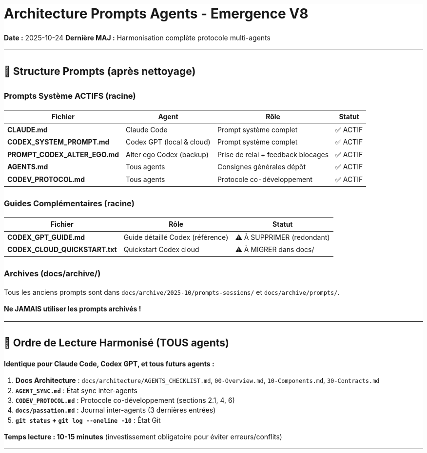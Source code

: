 # Architecture Prompts Agents - Emergence V8

**Date :** 2025-10-24
**Dernière MAJ :** Harmonisation complète protocole multi-agents

---

## 📁 Structure Prompts (après nettoyage)

### Prompts Système ACTIFS (racine)

| Fichier | Agent | Rôle | Statut |
|---------|-------|------|--------|
| **CLAUDE.md** | Claude Code | Prompt système complet | ✅ ACTIF |
| **CODEX_SYSTEM_PROMPT.md** | Codex GPT (local & cloud) | Prompt système complet | ✅ ACTIF |
| **PROMPT_CODEX_ALTER_EGO.md** | Alter ego Codex (backup) | Prise de relai + feedback blocages | ✅ ACTIF |
| **AGENTS.md** | Tous agents | Consignes générales dépôt | ✅ ACTIF |
| **CODEV_PROTOCOL.md** | Tous agents | Protocole co-développement | ✅ ACTIF |

### Guides Complémentaires (racine)

| Fichier | Rôle | Statut |
|---------|------|--------|
| **CODEX_GPT_GUIDE.md** | Guide détaillé Codex (référence) | ⚠️ À SUPPRIMER (redondant) |
| **CODEX_CLOUD_QUICKSTART.txt** | Quickstart Codex cloud | ⚠️ À MIGRER dans docs/ |

### Archives (docs/archive/)

Tous les anciens prompts sont dans `docs/archive/2025-10/prompts-sessions/` et `docs/archive/prompts/`.

**Ne JAMAIS utiliser les prompts archivés !**

---

## 🔄 Ordre de Lecture Harmonisé (TOUS agents)

**Identique pour Claude Code, Codex GPT, et tous futurs agents :**

1. **Docs Architecture** : `docs/architecture/AGENTS_CHECKLIST.md`, `00-Overview.md`, `10-Components.md`, `30-Contracts.md`
2. **`AGENT_SYNC.md`** : État sync inter-agents
3. **`CODEV_PROTOCOL.md`** : Protocole co-développement (sections 2.1, 4, 6)
4. **`docs/passation.md`** : Journal inter-agents (3 dernières entrées)
5. **`git status` + `git log --oneline -10`** : État Git

**Temps lecture : 10-15 minutes** (investissement obligatoire pour éviter erreurs/conflits)

---